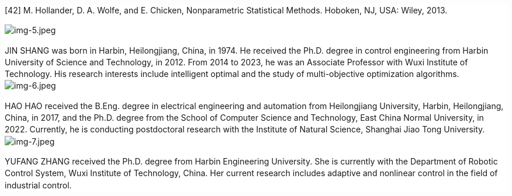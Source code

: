 [42] M. Hollander, D. A. Wolfe, and E. Chicken, Nonparametric Statistical Methods. Hoboken, NJ, USA: Wiley, 2013.

![img-5.jpeg](img-5.jpeg)

JIN SHANG was born in Harbin, Heilongjiang, China, in 1974. He received the Ph.D. degree in control engineering from Harbin University of Science and Technology, in 2012. From 2014 to 2023, he was an Associate Professor with Wuxi Institute of Technology. His research interests include intelligent optimal and the study of multi-objective optimization algorithms.
![img-6.jpeg](img-6.jpeg)

HAO HAO received the B.Eng. degree in electrical engineering and automation from Heilongjiang University, Harbin, Heilongjiang, China, in 2017, and the Ph.D. degree from the School of Computer Science and Technology, East China Normal University, in 2022. Currently, he is conducting postdoctoral research with the Institute of Natural Science, Shanghai Jiao Tong University.
![img-7.jpeg](img-7.jpeg)

YUFANG ZHANG received the Ph.D. degree from Harbin Engineering University. She is currently with the Department of Robotic Control System, Wuxi Institute of Technology, China. Her current research includes adaptive and nonlinear control in the field of industrial control.

[^0]:    The associate editor coordinating the review of this manuscript and approving it for publication was Qiang Li ${ }^{\circledR}$.